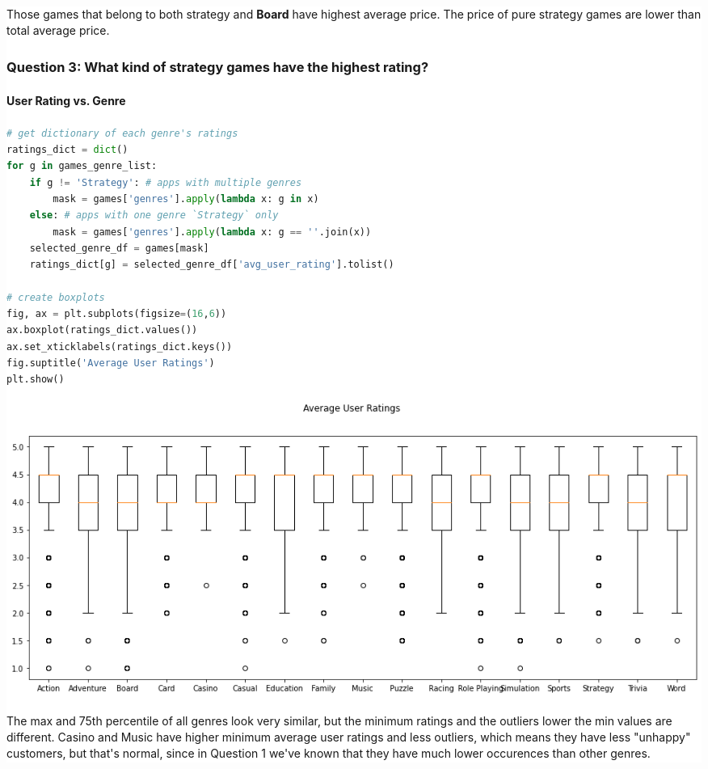 

Those games that belong to both strategy and **Board** have highest average price. The price of pure strategy games are lower than total average price.

### Question 3: What kind of strategy games have the highest rating?

#### User Rating vs. Genre


```python
# get dictionary of each genre's ratings
ratings_dict = dict()
for g in games_genre_list:
    if g != 'Strategy': # apps with multiple genres
        mask = games['genres'].apply(lambda x: g in x)
    else: # apps with one genre `Strategy` only
        mask = games['genres'].apply(lambda x: g == ''.join(x))
    selected_genre_df = games[mask]
    ratings_dict[g] = selected_genre_df['avg_user_rating'].tolist()

# create boxplots
fig, ax = plt.subplots(figsize=(16,6))
ax.boxplot(ratings_dict.values())
ax.set_xticklabels(ratings_dict.keys())
fig.suptitle('Average User Ratings')
plt.show()
```


    
![png](/figs/mobile-strategy-games_files/mobile-strategy-games_49_0.png)
    


The max and 75th percentile of all genres look very similar, but the minimum ratings and the outliers lower the min values are different. Casino and Music have higher minimum average user ratings and less outliers, which means they have less "unhappy" customers, but that's normal, since in Question 1 we've known that they have much lower occurences than other genres.
